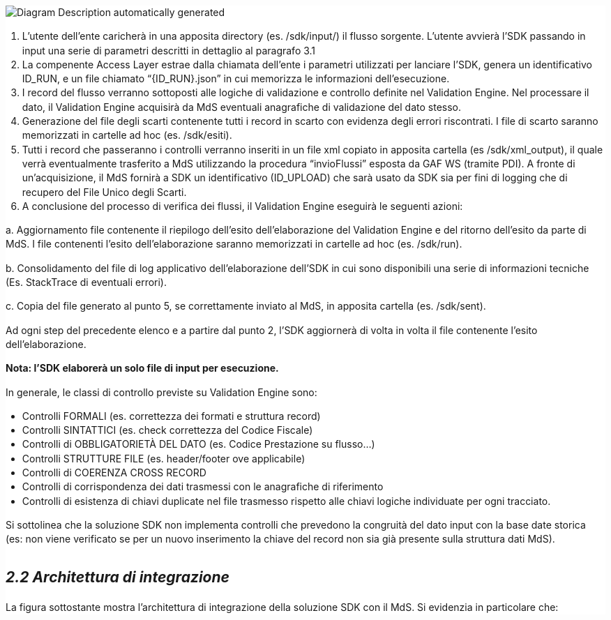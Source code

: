 ![Diagram Description automatically generated](img/Aspose.Words.93c3c2a1-b259-4673-a7d3-0943f2b35da0.004.jpeg)

1. L’utente dell’ente caricherà in una apposita directory (es. /sdk/input/) il flusso sorgente.  L’utente avvierà l’SDK passando in input una serie di parametri descritti in dettaglio al paragrafo 3.1
1. La compenente Access Layer estrae dalla chiamata dell’ente i parametri utilizzati per lanciare l’SDK,  genera un identificativo ID\_RUN, e un file chiamato “{ID\_RUN}.json” in cui memorizza le informazioni dell’esecuzione.
1. I record del flusso verranno sottoposti alle logiche di validazione e controllo definite nel Validation Engine. Nel processare il dato, il Validation Engine acquisirà da MdS eventuali anagrafiche di validazione del dato stesso.
1. Generazione del file degli scarti contenente tutti i record in scarto con evidenza degli errori riscontrati. I file di scarto saranno memorizzati in cartelle ad hoc (es. /sdk/esiti).
1. Tutti i record che passeranno i controlli verranno inseriti in un file xml copiato in apposita cartella (es /sdk/xml\_output), il quale verrà eventualmente trasferito a MdS utilizzando la procedura “invioFlussi” esposta da GAF WS (tramite PDI). A fronte di un’acquisizione, il MdS fornirà a SDK un identificativo (ID\_UPLOAD) che sarà usato da SDK sia per fini di logging che di recupero del File Unico degli Scarti.
1. A conclusione del processo di verifica dei flussi, il Validation Engine eseguirà le seguenti azioni:

 a. Aggiornamento file contenente il riepilogo dell’esito dell’elaborazione del Validation Engine e del ritorno dell’esito da parte di MdS. I file contenenti l’esito dell’elaborazione saranno memorizzati in cartelle ad hoc (es. /sdk/run).

 b. Consolidamento del file di log applicativo dell’elaborazione dell’SDK in cui sono disponibili una serie di informazioni tecniche (Es. StackTrace di eventuali errori).

 c.  Copia del file generato al punto 5, se correttamente inviato al MdS, in apposita cartella (es. /sdk/sent).

Ad ogni step del precedente elenco e a partire dal punto 2, l’SDK aggiornerà di volta in volta il file contenente l’esito dell’elaborazione.

**Nota: l’SDK elaborerà un solo file di input per esecuzione.**

In generale, le classi di controllo previste su Validation Engine sono:

- Controlli FORMALI (es. correttezza dei formati e struttura record)
- Controlli SINTATTICI (es. check correttezza del Codice Fiscale)
- Controlli di OBBLIGATORIETÀ DEL DATO (es. Codice Prestazione su flusso…)
- Controlli STRUTTURE FILE (es. header/footer ove applicabile)
- Controlli di COERENZA CROSS RECORD
- Controlli di corrispondenza dei dati trasmessi con le anagrafiche di riferimento
- Controlli di esistenza di chiavi duplicate nel file trasmesso rispetto alle chiavi logiche individuate per ogni tracciato.

Si sottolinea che la soluzione SDK non implementa controlli che prevedono la congruità del dato input con la base date storica (es: non viene verificato se per un nuovo inserimento la chiave del record non sia già presente sulla struttura dati MdS).

## ***2.2 Architettura di integrazione***

La figura sottostante mostra l’architettura di integrazione della soluzione SDK con il MdS. Si evidenzia in particolare che:
